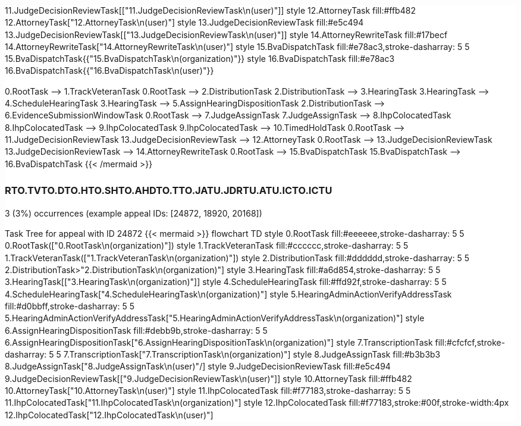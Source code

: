   11.JudgeDecisionReviewTask[["11.JudgeDecisionReviewTask\n(user)"]]
style 12.AttorneyTask fill:#ffb482
  12.AttorneyTask["12.AttorneyTask\n(user)"]
style 13.JudgeDecisionReviewTask fill:#e5c494
  13.JudgeDecisionReviewTask[["13.JudgeDecisionReviewTask\n(user)"]]
style 14.AttorneyRewriteTask fill:#17becf
  14.AttorneyRewriteTask["14.AttorneyRewriteTask\n(user)"]
style 15.BvaDispatchTask fill:#e78ac3,stroke-dasharray: 5 5
  15.BvaDispatchTask{{"15.BvaDispatchTask\n(organization)"}}
style 16.BvaDispatchTask fill:#e78ac3
  16.BvaDispatchTask{{"16.BvaDispatchTask\n(user)"}}

0.RootTask --> 1.TrackVeteranTask
0.RootTask --> 2.DistributionTask
2.DistributionTask --> 3.HearingTask
3.HearingTask --> 4.ScheduleHearingTask
3.HearingTask --> 5.AssignHearingDispositionTask
2.DistributionTask --> 6.EvidenceSubmissionWindowTask
0.RootTask --> 7.JudgeAssignTask
7.JudgeAssignTask --> 8.IhpColocatedTask
8.IhpColocatedTask --> 9.IhpColocatedTask
9.IhpColocatedTask --> 10.TimedHoldTask
0.RootTask --> 11.JudgeDecisionReviewTask
13.JudgeDecisionReviewTask --> 12.AttorneyTask
0.RootTask --> 13.JudgeDecisionReviewTask
13.JudgeDecisionReviewTask --> 14.AttorneyRewriteTask
0.RootTask --> 15.BvaDispatchTask
15.BvaDispatchTask --> 16.BvaDispatchTask
{{< /mermaid >}}


### RTO.TVTO.DTO.HTO.SHTO.AHDTO.TTO.JATU.JDRTU.ATU.ICTO.ICTU

3 (3%) occurrences (example appeal IDs: [24872, 18920, 20168])

Task Tree for appeal with ID 24872
{{< mermaid >}}
flowchart TD
style 0.RootTask fill:#eeeeee,stroke-dasharray: 5 5
  0.RootTask(["0.RootTask\n(organization)"])
style 1.TrackVeteranTask fill:#cccccc,stroke-dasharray: 5 5
  1.TrackVeteranTask(["1.TrackVeteranTask\n(organization)"])
style 2.DistributionTask fill:#dddddd,stroke-dasharray: 5 5
  2.DistributionTask>"2.DistributionTask\n(organization)"]
style 3.HearingTask fill:#a6d854,stroke-dasharray: 5 5
  3.HearingTask[["3.HearingTask\n(organization)"]]
style 4.ScheduleHearingTask fill:#ffd92f,stroke-dasharray: 5 5
  4.ScheduleHearingTask["4.ScheduleHearingTask\n(organization)"]
style 5.HearingAdminActionVerifyAddressTask fill:#d0bbff,stroke-dasharray: 5 5
  5.HearingAdminActionVerifyAddressTask["5.HearingAdminActionVerifyAddressTask\n(organization)"]
style 6.AssignHearingDispositionTask fill:#debb9b,stroke-dasharray: 5 5
  6.AssignHearingDispositionTask["6.AssignHearingDispositionTask\n(organization)"]
style 7.TranscriptionTask fill:#cfcfcf,stroke-dasharray: 5 5
  7.TranscriptionTask["7.TranscriptionTask\n(organization)"]
style 8.JudgeAssignTask fill:#b3b3b3
  8.JudgeAssignTask[\"8.JudgeAssignTask\n(user)"/]
style 9.JudgeDecisionReviewTask fill:#e5c494
  9.JudgeDecisionReviewTask[["9.JudgeDecisionReviewTask\n(user)"]]
style 10.AttorneyTask fill:#ffb482
  10.AttorneyTask["10.AttorneyTask\n(user)"]
style 11.IhpColocatedTask fill:#f77183,stroke-dasharray: 5 5
  11.IhpColocatedTask["11.IhpColocatedTask\n(organization)"]
style 12.IhpColocatedTask fill:#f77183,stroke:#00f,stroke-width:4px
  12.IhpColocatedTask["12.IhpColocatedTask\n(user)"]